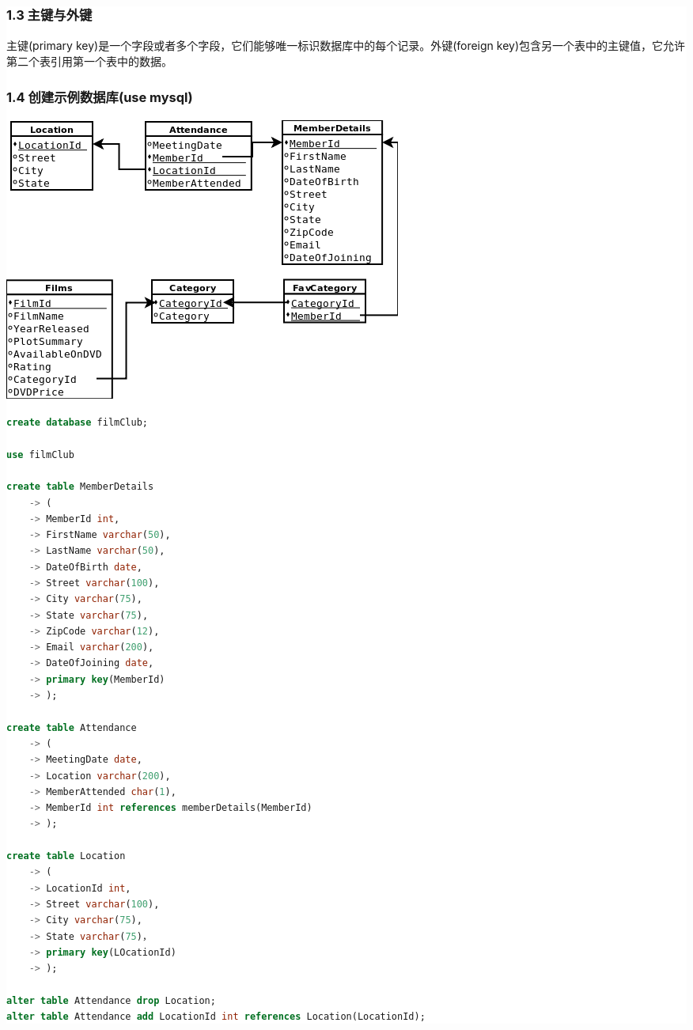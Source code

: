 ### 1.3 主键与外键
主键(primary key)是一个字段或者多个字段，它们能够唯一标识数据库中的每个记录。外键(foreign key)包含另一个表中的主键值，它允许第二个表引用第一个表中的数据。

### 1.4 创建示例数据库(use mysql)
![Image0](BeginningSQL1.jpg)

```sql
create database filmClub;

use filmClub

create table MemberDetails
    -> (
    -> MemberId int,
    -> FirstName varchar(50),
    -> LastName varchar(50),
    -> DateOfBirth date,
    -> Street varchar(100),
    -> City varchar(75),
    -> State varchar(75),
    -> ZipCode varchar(12),
    -> Email varchar(200),
    -> DateOfJoining date,
    -> primary key(MemberId)
    -> );

create table Attendance
    -> (
    -> MeetingDate date,
    -> Location varchar(200),
    -> MemberAttended char(1),
    -> MemberId int references memberDetails(MemberId)
    -> );

create table Location
    -> (
    -> LocationId int,
    -> Street varchar(100),
    -> City varchar(75),
    -> State varchar(75)，
    -> primary key(LOcationId)
    -> );

alter table Attendance drop Location;
alter table Attendance add LocationId int references Location(LocationId);
```
